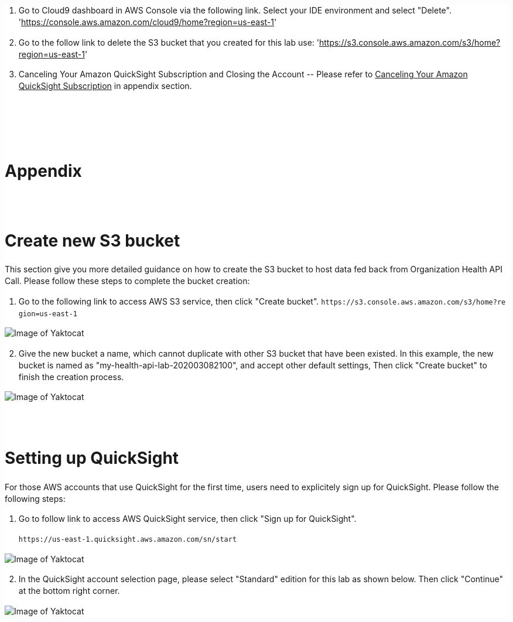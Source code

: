 1. Go to Cloud9 dashboard in AWS Console via the following link. Select your IDE environment and select "Delete".
'https://console.aws.amazon.com/cloud9/home?region=us-east-1'

2. Go to the follow link to delete the S3 bucket that you created for this lab use:
'https://s3.console.aws.amazon.com/s3/home?region=us-east-1'

3. Canceling Your Amazon QuickSight Subscription and Closing the Account -- Please refer to [Canceling Your Amazon QuickSight Subscription](#Canceling-Your-Amazon-QuickSight-Subscription) in appendix section.


<br />
<br />
<br />



# Appendix
<br />

# Create new S3 bucket

This section give you more detailed guidance on how to create the S3 bucket to host data fed back from Organization Health API Call. Please follow these steps to complete the bucket creation:

1. Go to the following link to access AWS S3 service, then click "Create bucket".
    `https://s3.console.aws.amazon.com/s3/home?region=us-east-1`
    
![Image of Yaktocat](https://github.com/JerryChenZeyun/aws-health-api-organization-view/blob/master/media/Screen%20Shot%202020-05-08%20at%2010.07.45%20pm.png)

2. Give the new bucket a name, which cannot duplicate with other S3 bucket that have been existed. In this example, the new bucket is named as "my-health-api-lab-202003082100", and accept other default settings, Then click "Create bucket" to finish the creation process.

![Image of Yaktocat](https://github.com/JerryChenZeyun/aws-health-api-organization-view/blob/master/media/Screen%20Shot%202020-05-08%20at%2010.08.25%20pm.png)

<br />

# Setting up QuickSight

For those AWS accounts that use QuickSight for the first time, users need to explicitely sign up for QuickSight. Please follow the following steps:

1. Go to follow link to access AWS QuickSight service, then click "Sign up for QuickSight".

   `https://us-east-1.quicksight.aws.amazon.com/sn/start`

![Image of Yaktocat](https://github.com/JerryChenZeyun/aws-health-api-organization-view/blob/master/media/Screen%20Shot%202020-03-08%20at%204.48.39%20pm.png)

2. In the QuickSight account selection page, please select "Standard" edition for this lab as shown below. Then click "Continue" at the bottom right corner.

![Image of Yaktocat](https://github.com/JerryChenZeyun/aws-health-api-organization-view/blob/master/media/Screen%20Shot%202020-03-08%20at%204.56.48%20pm.png)
